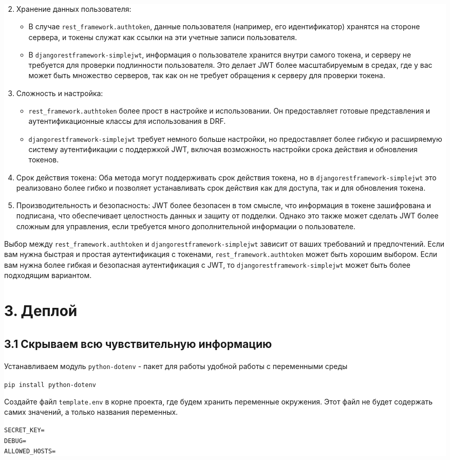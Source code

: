  2. Хранение данных пользователя:

    * В случае `rest_framework.authtoken`, данные пользователя (например, его идентификатор) хранятся на стороне сервера, 
 и токены служат как ссылки на эти учетные записи пользователя.

    * В `djangorestframework-simplejwt`, информация о пользователе хранится внутри самого токена, и серверу не требуется 
 для проверки подлинности пользователя. Это делает JWT более масштабируемым в средах, где у вас может быть множество 
 серверов, так как он не требует обращения к серверу для проверки токена.

 3. Сложность и настройка:

    * `rest_framework.authtoken` более прост в настройке и использовании. Он предоставляет готовые представления и 
 аутентификационные классы для использования в DRF.

    * `djangorestframework-simplejwt` требует немного больше настройки, но предоставляет более гибкую и расширяемую систему 
 аутентификации с поддержкой JWT, включая возможность настройки срока действия и обновления токенов.

 4. Срок действия токена:
     Оба метода могут поддерживать срок действия токена, но в `djangorestframework-simplejwt` это реализовано более гибко 
и позволяет устанавливать срок действия как для доступа, так и для обновления токена.

 5. Производительность и безопасность:
     JWT более безопасен в том смысле, что информация в токене зашифрована и подписана, что обеспечивает целостность данных 
и защиту от подделки. Однако это также может сделать JWT более сложным для управления, если требуется много дополнительной информации о пользователе.

Выбор между `rest_framework.authtoken` и `djangorestframework-simplejwt` зависит от ваших требований и предпочтений. 
Если вам нужна быстрая и простая аутентификация с токенами, `rest_framework.authtoken` может быть хорошим выбором. 
Если вам нужна более гибкая и безопасная аутентификация с JWT, то `djangorestframework-simplejwt` может быть более подходящим вариантом.


# 3. Деплой

## 3.1 Скрываем всю чувствительную информацию

Устанавливаем модуль `python-dotenv` - пакет для работы удобной работы с переменными среды

`pip install python-dotenv`

Cоздайте файл `template.env` в корне проекта, где будем хранить переменные окружения. 
Этот файл не будет содержать самих значений, а только названия переменных.

```env
SECRET_KEY=
DEBUG=
ALLOWED_HOSTS=
```
